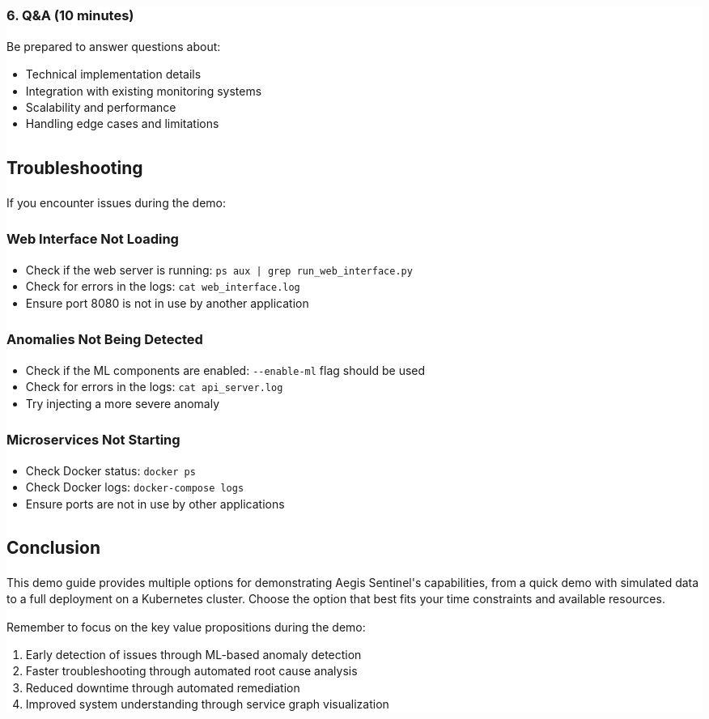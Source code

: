 ### 6. Q&A (10 minutes)

Be prepared to answer questions about:
- Technical implementation details
- Integration with existing monitoring systems
- Scalability and performance
- Handling edge cases and limitations

## Troubleshooting

If you encounter issues during the demo:

### Web Interface Not Loading

- Check if the web server is running: `ps aux | grep run_web_interface.py`
- Check for errors in the logs: `cat web_interface.log`
- Ensure port 8080 is not in use by another application

### Anomalies Not Being Detected

- Check if the ML components are enabled: `--enable-ml` flag should be used
- Check for errors in the logs: `cat api_server.log`
- Try injecting a more severe anomaly

### Microservices Not Starting

- Check Docker status: `docker ps`
- Check Docker logs: `docker-compose logs`
- Ensure ports are not in use by other applications

## Conclusion

This demo guide provides multiple options for demonstrating Aegis Sentinel's capabilities, from a quick demo with simulated data to a full deployment on a Kubernetes cluster. Choose the option that best fits your time constraints and available resources.

Remember to focus on the key value propositions during the demo:
1. Early detection of issues through ML-based anomaly detection
2. Faster troubleshooting through automated root cause analysis
3. Reduced downtime through automated remediation
4. Improved system understanding through service graph visualization